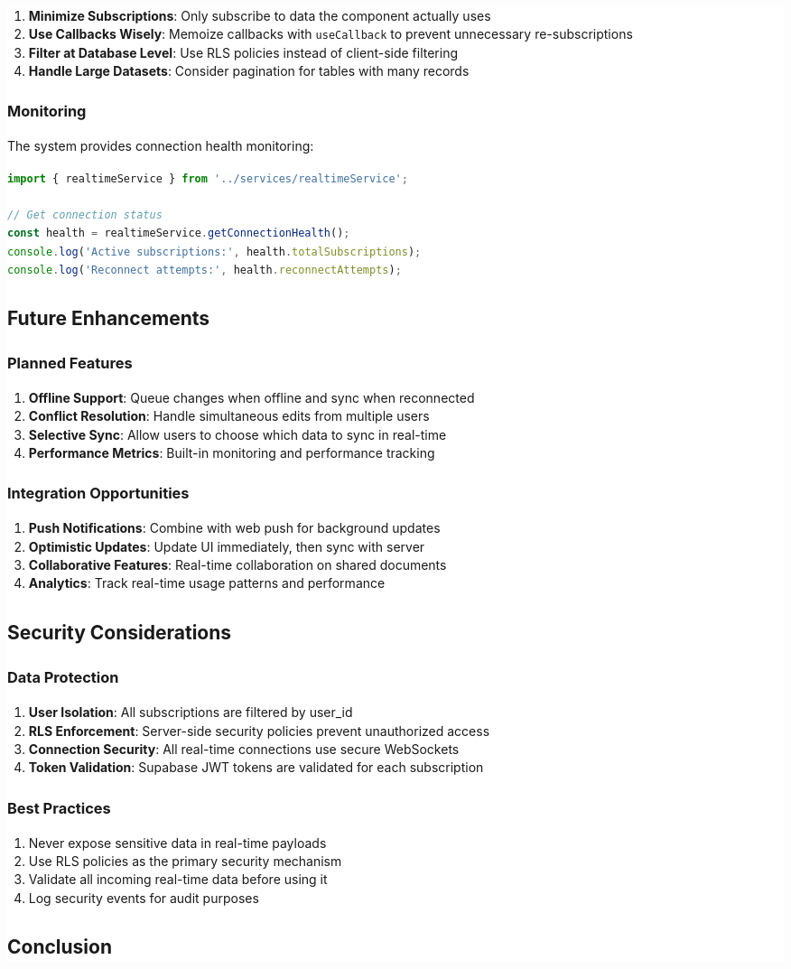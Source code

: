 1. **Minimize Subscriptions**: Only subscribe to data the component actually uses
2. **Use Callbacks Wisely**: Memoize callbacks with `useCallback` to prevent unnecessary re-subscriptions
3. **Filter at Database Level**: Use RLS policies instead of client-side filtering
4. **Handle Large Datasets**: Consider pagination for tables with many records

### Monitoring

The system provides connection health monitoring:

```typescript
import { realtimeService } from '../services/realtimeService';

// Get connection status
const health = realtimeService.getConnectionHealth();
console.log('Active subscriptions:', health.totalSubscriptions);
console.log('Reconnect attempts:', health.reconnectAttempts);
```

## Future Enhancements

### Planned Features

1. **Offline Support**: Queue changes when offline and sync when reconnected
2. **Conflict Resolution**: Handle simultaneous edits from multiple users
3. **Selective Sync**: Allow users to choose which data to sync in real-time
4. **Performance Metrics**: Built-in monitoring and performance tracking

### Integration Opportunities

1. **Push Notifications**: Combine with web push for background updates
2. **Optimistic Updates**: Update UI immediately, then sync with server
3. **Collaborative Features**: Real-time collaboration on shared documents
4. **Analytics**: Track real-time usage patterns and performance

## Security Considerations

### Data Protection

1. **User Isolation**: All subscriptions are filtered by user_id
2. **RLS Enforcement**: Server-side security policies prevent unauthorized access
3. **Connection Security**: All real-time connections use secure WebSockets
4. **Token Validation**: Supabase JWT tokens are validated for each subscription

### Best Practices

1. Never expose sensitive data in real-time payloads
2. Use RLS policies as the primary security mechanism
3. Validate all incoming real-time data before using it
4. Log security events for audit purposes

## Conclusion

